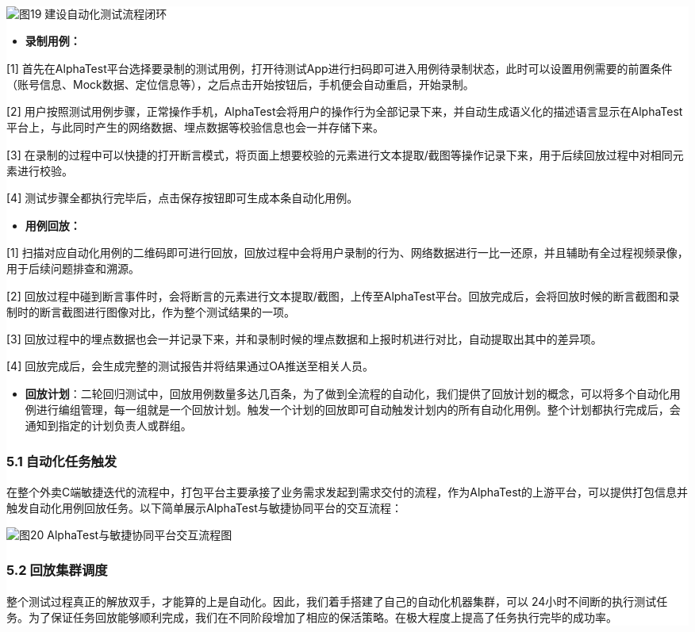 

![图19 建设自动化测试流程闭环](https://p0.meituan.net/travelcube/cb5c97a6efbb3cb7f4d2234c95d2c7cc155664.png)



* **录制用例：**


\[1\] 首先在AlphaTest平台选择要录制的测试用例，打开待测试App进行扫码即可进入用例待录制状态，此时可以设置用例需要的前置条件（账号信息、Mock数据、定位信息等），之后点击开始按钮后，手机便会自动重启，开始录制。



\[2\] 用户按照测试用例步骤，正常操作手机，AlphaTest会将用户的操作行为全部记录下来，并自动生成语义化的描述语言显示在AlphaTest平台上，与此同时产生的网络数据、埋点数据等校验信息也会一并存储下来。



\[3\] 在录制的过程中可以快捷的打开断言模式，将页面上想要校验的元素进行文本提取/截图等操作记录下来，用于后续回放过程中对相同元素进行校验。



\[4\] 测试步骤全都执行完毕后，点击保存按钮即可生成本条自动化用例。



* **用例回放：**


\[1\] 扫描对应自动化用例的二维码即可进行回放，回放过程中会将用户录制的行为、网络数据进行一比一还原，并且辅助有全过程视频录像，用于后续问题排查和溯源。



\[2\] 回放过程中碰到断言事件时，会将断言的元素进行文本提取/截图，上传至AlphaTest平台。回放完成后，会将回放时候的断言截图和录制时的断言截图进行图像对比，作为整个测试结果的一项。



\[3\] 回放过程中的埋点数据也会一并记录下来，并和录制时候的埋点数据和上报时机进行对比，自动提取出其中的差异项。



\[4\] 回放完成后，会生成完整的测试报告并将结果通过OA推送至相关人员。



* **回放计划**：二轮回归测试中，回放用例数量多达几百条，为了做到全流程的自动化，我们提供了回放计划的概念，可以将多个自动化用例进行编组管理，每一组就是一个回放计划。触发一个计划的回放即可自动触发计划内的所有自动化用例。整个计划都执行完成后，会通知到指定的计划负责人或群组。


### 5.1 自动化任务触发


在整个外卖C端敏捷迭代的流程中，打包平台主要承接了业务需求发起到需求交付的流程，作为AlphaTest的上游平台，可以提供打包信息并触发自动化用例回放任务。以下简单展示AlphaTest与敏捷协同平台的交互流程：



![图20 AlphaTest与敏捷协同平台交互流程图](https://p0.meituan.net/travelcube/e9000f30ad74336094016053c22f71b5324528.png)



### 5.2 回放集群调度


整个测试过程真正的解放双手，才能算的上是自动化。因此，我们着手搭建了自己的自动化机器集群，可以 24小时不间断的执行测试任务。为了保证任务回放能够顺利完成，我们在不同阶段增加了相应的保活策略。在极大程度上提高了任务执行完毕的成功率。



